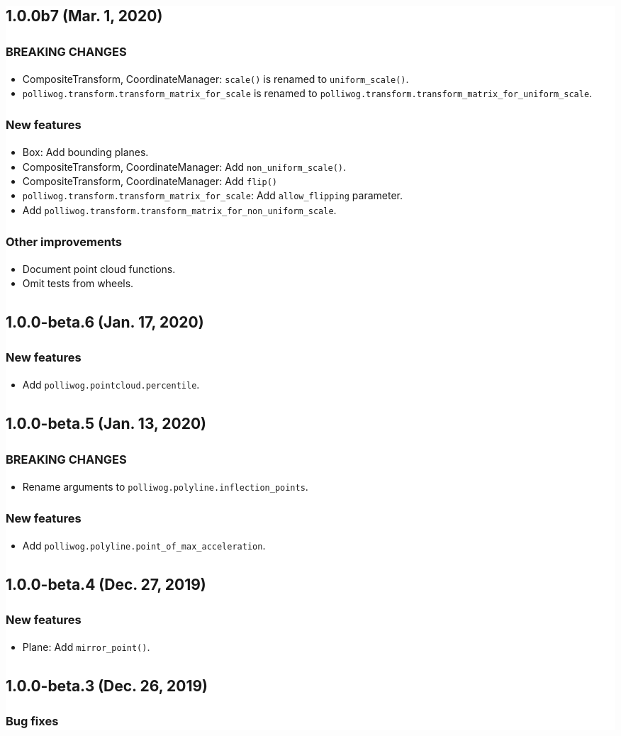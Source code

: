 ## 1.0.0b7 (Mar. 1, 2020)

### BREAKING CHANGES

- CompositeTransform, CoordinateManager: `scale()` is renamed to `uniform_scale()`.
- `polliwog.transform.transform_matrix_for_scale` is renamed to `polliwog.transform.transform_matrix_for_uniform_scale`.

### New features

- Box: Add bounding planes.
- CompositeTransform, CoordinateManager: Add `non_uniform_scale()`.
- CompositeTransform, CoordinateManager: Add `flip()`
- `polliwog.transform.transform_matrix_for_scale`: Add `allow_flipping` parameter.
- Add `polliwog.transform.transform_matrix_for_non_uniform_scale`.

### Other improvements

- Document point cloud functions.
- Omit tests from wheels.


## 1.0.0-beta.6 (Jan. 17, 2020)

### New features

- Add `polliwog.pointcloud.percentile`.


## 1.0.0-beta.5 (Jan. 13, 2020)

### BREAKING CHANGES

- Rename arguments to `polliwog.polyline.inflection_points`.

### New features

- Add `polliwog.polyline.point_of_max_acceleration`.


## 1.0.0-beta.4 (Dec. 27, 2019)

### New features

- Plane: Add `mirror_point()`.


## 1.0.0-beta.3 (Dec. 26, 2019)

### Bug fixes
